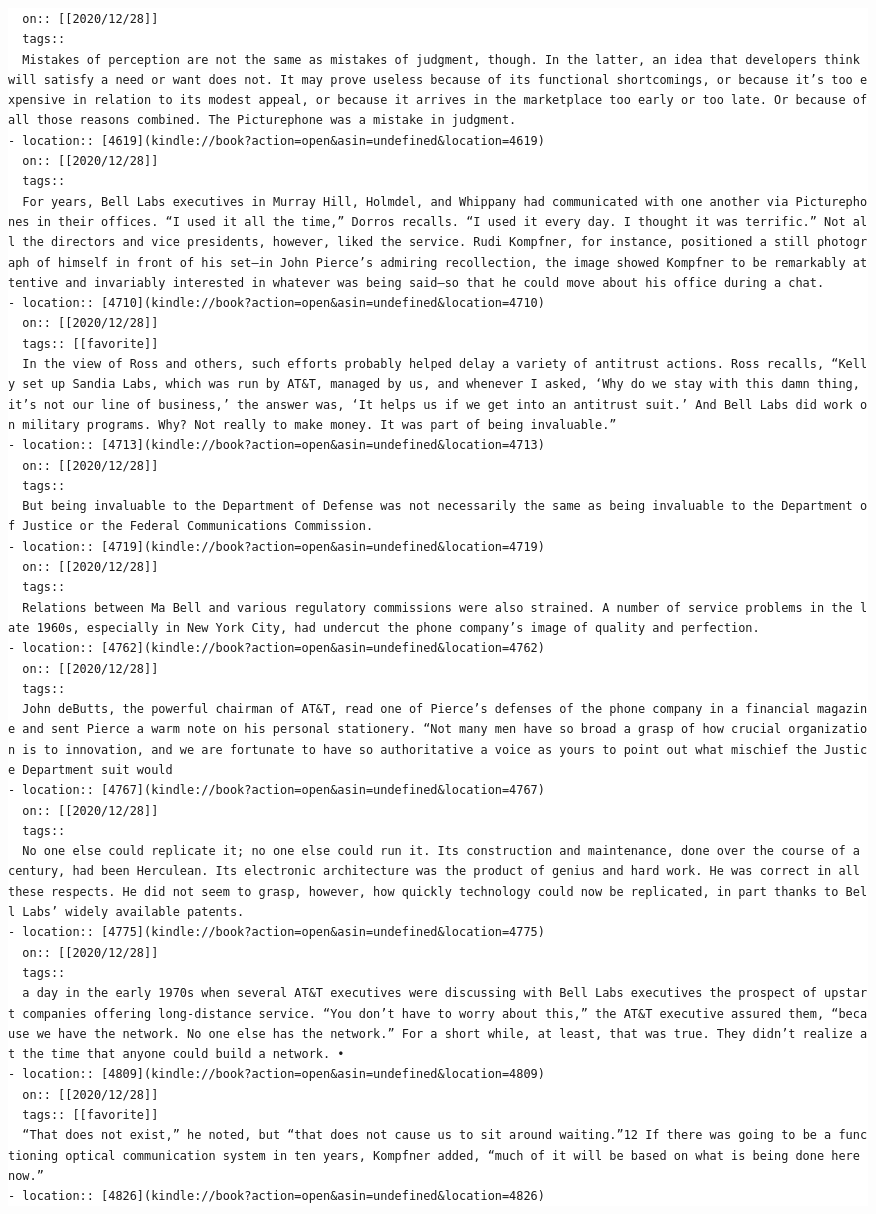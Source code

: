 	  on:: [[2020/12/28]]
	  tags:: 
	  Mistakes of perception are not the same as mistakes of judgment, though. In the latter, an idea that developers think will satisfy a need or want does not. It may prove useless because of its functional shortcomings, or because it’s too expensive in relation to its modest appeal, or because it arrives in the marketplace too early or too late. Or because of all those reasons combined. The Picturephone was a mistake in judgment.
	- location:: [4619](kindle://book?action=open&asin=undefined&location=4619)
	  on:: [[2020/12/28]]
	  tags:: 
	  For years, Bell Labs executives in Murray Hill, Holmdel, and Whippany had communicated with one another via Picturephones in their offices. “I used it all the time,” Dorros recalls. “I used it every day. I thought it was terrific.” Not all the directors and vice presidents, however, liked the service. Rudi Kompfner, for instance, positioned a still photograph of himself in front of his set—in John Pierce’s admiring recollection, the image showed Kompfner to be remarkably attentive and invariably interested in whatever was being said—so that he could move about his office during a chat.
	- location:: [4710](kindle://book?action=open&asin=undefined&location=4710)
	  on:: [[2020/12/28]]
	  tags:: [[favorite]]
	  In the view of Ross and others, such efforts probably helped delay a variety of antitrust actions. Ross recalls, “Kelly set up Sandia Labs, which was run by AT&T, managed by us, and whenever I asked, ‘Why do we stay with this damn thing, it’s not our line of business,’ the answer was, ‘It helps us if we get into an antitrust suit.’ And Bell Labs did work on military programs. Why? Not really to make money. It was part of being invaluable.”
	- location:: [4713](kindle://book?action=open&asin=undefined&location=4713)
	  on:: [[2020/12/28]]
	  tags:: 
	  But being invaluable to the Department of Defense was not necessarily the same as being invaluable to the Department of Justice or the Federal Communications Commission.
	- location:: [4719](kindle://book?action=open&asin=undefined&location=4719)
	  on:: [[2020/12/28]]
	  tags:: 
	  Relations between Ma Bell and various regulatory commissions were also strained. A number of service problems in the late 1960s, especially in New York City, had undercut the phone company’s image of quality and perfection.
	- location:: [4762](kindle://book?action=open&asin=undefined&location=4762)
	  on:: [[2020/12/28]]
	  tags:: 
	  John deButts, the powerful chairman of AT&T, read one of Pierce’s defenses of the phone company in a financial magazine and sent Pierce a warm note on his personal stationery. “Not many men have so broad a grasp of how crucial organization is to innovation, and we are fortunate to have so authoritative a voice as yours to point out what mischief the Justice Department suit would
	- location:: [4767](kindle://book?action=open&asin=undefined&location=4767)
	  on:: [[2020/12/28]]
	  tags:: 
	  No one else could replicate it; no one else could run it. Its construction and maintenance, done over the course of a century, had been Herculean. Its electronic architecture was the product of genius and hard work. He was correct in all these respects. He did not seem to grasp, however, how quickly technology could now be replicated, in part thanks to Bell Labs’ widely available patents.
	- location:: [4775](kindle://book?action=open&asin=undefined&location=4775)
	  on:: [[2020/12/28]]
	  tags:: 
	  a day in the early 1970s when several AT&T executives were discussing with Bell Labs executives the prospect of upstart companies offering long-distance service. “You don’t have to worry about this,” the AT&T executive assured them, “because we have the network. No one else has the network.” For a short while, at least, that was true. They didn’t realize at the time that anyone could build a network. •
	- location:: [4809](kindle://book?action=open&asin=undefined&location=4809)
	  on:: [[2020/12/28]]
	  tags:: [[favorite]]
	  “That does not exist,” he noted, but “that does not cause us to sit around waiting.”12 If there was going to be a functioning optical communication system in ten years, Kompfner added, “much of it will be based on what is being done here now.”
	- location:: [4826](kindle://book?action=open&asin=undefined&location=4826)